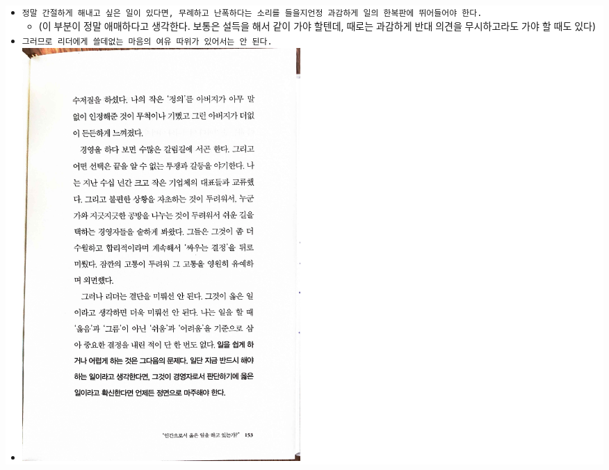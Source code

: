   * `정말 간절하게 해내고 싶은 일이 있다면, 무례하고 난폭하다는 소리를 들을지언정 과감하게 일의 한복판에 뛰어들어야 한다.`
    * (이 부분이 정말 애매하다고 생각한다. 보통은 설득을 해서 같이 가야 할텐데, 때로는 과감하게 반대 의견을 무시하고라도 가야 할 때도 있다)
  * `그러므로 리더에게 쓸데없는 마음의 여유 따위가 있어서는 안 된다.`
* <img src="heart/28.jpg" alt="" width="400"/>
